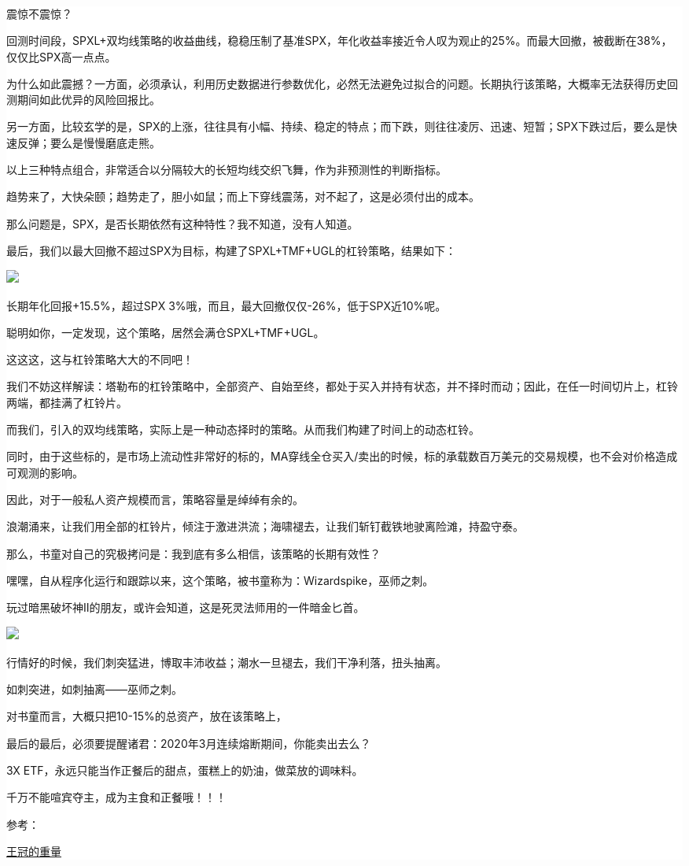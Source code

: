 震惊不震惊？

回测时间段，SPXL+双均线策略的收益曲线，稳稳压制了基准SPX，年化收益率接近令人叹为观止的25%。而最大回撤，被截断在38%，仅仅比SPX高一点点。

为什么如此震撼？一方面，必须承认，利用历史数据进行参数优化，必然无法避免过拟合的问题。长期执行该策略，大概率无法获得历史回测期间如此优异的风险回报比。

另一方面，比较玄学的是，SPX的上涨，往往具有小幅、持续、稳定的特点；而下跌，则往往凌厉、迅速、短暂；SPX下跌过后，要么是快速反弹；要么是慢慢磨底走熊。

以上三种特点组合，非常适合以分隔较大的长短均线交织飞舞，作为非预测性的判断指标。

趋势来了，大快朵颐；趋势走了，胆小如鼠；而上下穿线震荡，对不起了，这是必须付出的成本。

那么问题是，SPX，是否长期依然有这种特性？我不知道，没有人知道。

最后，我们以最大回撤不超过SPX为目标，构建了SPXL+TMF+UGL的杠铃策略，结果如下：

![](https://i.imgur.com/JO6NiUJ.png)

长期年化回报+15.5%，超过SPX 3%哦，而且，最大回撤仅仅-26%，低于SPX近10%呢。

聪明如你，一定发现，这个策略，居然会满仓SPXL+TMF+UGL。

这这这，这与杠铃策略大大的不同吧！

我们不妨这样解读：塔勒布的杠铃策略中，全部资产、自始至终，都处于买入并持有状态，并不择时而动；因此，在任一时间切片上，杠铃两端，都挂满了杠铃片。

而我们，引入的双均线策略，实际上是一种动态择时的策略。从而我们构建了时间上的动态杠铃。

同时，由于这些标的，是市场上流动性非常好的标的，MA穿线全仓买入/卖出的时候，标的承载数百万美元的交易规模，也不会对价格造成可观测的影响。

因此，对于一般私人资产规模而言，策略容量是绰绰有余的。

浪潮涌来，让我们用全部的杠铃片，倾注于激进洪流；海啸褪去，让我们斩钉截铁地驶离险滩，持盈守泰。

那么，书童对自己的究极拷问是：我到底有多么相信，该策略的长期有效性？

嘿嘿，自从程序化运行和跟踪以来，这个策略，被书童称为：Wizardspike，巫师之刺。

玩过暗黑破坏神II的朋友，或许会知道，这是死灵法师用的一件暗金匕首。

![](https://i.imgur.com/znjrxOf.png)

行情好的时候，我们刺突猛进，博取丰沛收益；潮水一旦褪去，我们干净利落，扭头抽离。

如刺突进，如刺抽离——巫师之刺。

对书童而言，大概只把10-15%的总资产，放在该策略上，

最后的最后，必须要提醒诸君：2020年3月连续熔断期间，你能卖出去么？

3X ETF，永远只能当作正餐后的甜点，蛋糕上的奶油，做菜放的调味料。

千万不能喧宾夺主，成为主食和正餐哦！！！

参考：

[王冠的重量](https://mp.weixin.qq.com/s/d6a0P_k4c9_9zJMr8G5-fQ)












